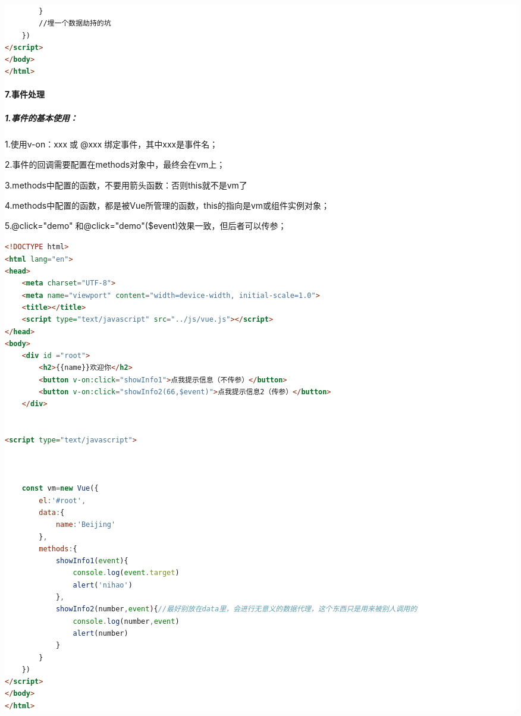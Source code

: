 ```html
        }
        //埋一个数据劫持的坑
    })
</script> 
</body> 
</html>
```



#### 7.事件处理

##### **1.事件的基本使用：**

1.使用v-on：xxx 或 @xxx 绑定事件，其中xxx是事件名；

2.事件的回调需要配置在methods对象中，最终会在vm上；

3.methods中配置的函数，不要用箭头函数：否则this就不是vm了

4.methods中配置的函数，都是被Vue所管理的函数，this的指向是vm或组件实例对象；

5.@click="demo" 和@click="demo"($event)效果一致，但后者可以传参；

```html
<!DOCTYPE html>
<html lang="en">
<head>
    <meta charset="UTF-8">
    <meta name="viewport" content="width=device-width, initial-scale=1.0">
    <title></title>
    <script type="text/javascript" src="../js/vue.js"></script>
</head>
<body>
    <div id ="root">
        <h2>{{name}}欢迎你</h2>
        <button v-on:click="showInfo1">点我提示信息（不传参）</button>
        <button v-on:click="showInfo2(66,$event)">点我提示信息2（传参）</button>
    </div>


<script type="text/javascript">



    const vm=new Vue({
        el:'#root',
        data:{
            name:'Beijing'
        },
        methods:{
            showInfo1(event){
                console.log(event.target)
                alert('nihao')
            },
            showInfo2(number,event){//最好别放在data里，会进行无意义的数据代理，这个东西只是用来被别人调用的
                console.log(number,event)
                alert(number)
            }
        }
    })
</script> 
</body> 
</html>
```
